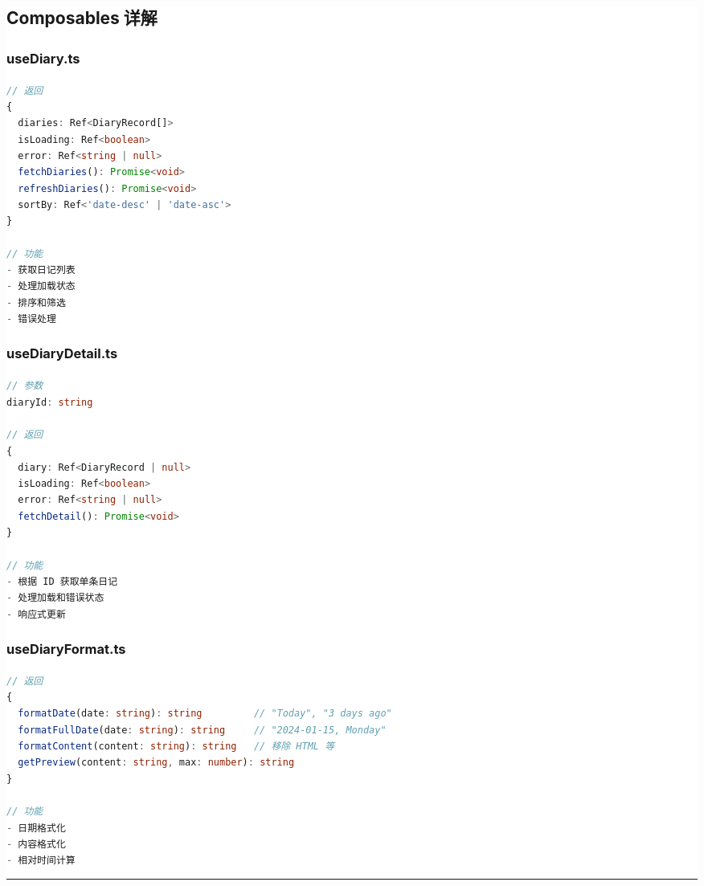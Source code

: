 
## Composables 详解

### useDiary.ts
```typescript
// 返回
{
  diaries: Ref<DiaryRecord[]>
  isLoading: Ref<boolean>
  error: Ref<string | null>
  fetchDiaries(): Promise<void>
  refreshDiaries(): Promise<void>
  sortBy: Ref<'date-desc' | 'date-asc'>
}

// 功能
- 获取日记列表
- 处理加载状态
- 排序和筛选
- 错误处理
```

### useDiaryDetail.ts
```typescript
// 参数
diaryId: string

// 返回
{
  diary: Ref<DiaryRecord | null>
  isLoading: Ref<boolean>
  error: Ref<string | null>
  fetchDetail(): Promise<void>
}

// 功能
- 根据 ID 获取单条日记
- 处理加载和错误状态
- 响应式更新
```

### useDiaryFormat.ts
```typescript
// 返回
{
  formatDate(date: string): string         // "Today", "3 days ago"
  formatFullDate(date: string): string     // "2024-01-15, Monday"
  formatContent(content: string): string   // 移除 HTML 等
  getPreview(content: string, max: number): string
}

// 功能
- 日期格式化
- 内容格式化
- 相对时间计算
```

---